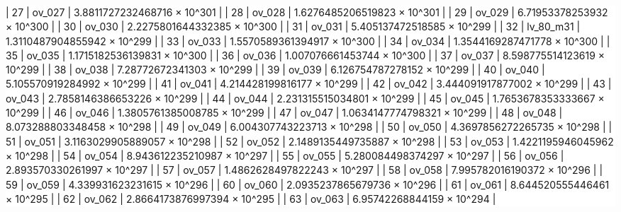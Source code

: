 | 27 | ov_027 | 3.8811727232468716 × 10^301 |
| 28 | ov_028 | 1.6276485206519823 × 10^301 |
| 29 | ov_029 | 6.71953378253932 × 10^300 |
| 30 | ov_030 | 2.2275801644332385 × 10^300 |
| 31 | ov_031 | 5.405137472518585 × 10^299 |
| 32 | lv_80_m31 | 1.3110487904855942 × 10^299 |
| 33 | ov_033 | 1.5570589361394917 × 10^300 |
| 34 | ov_034 | 1.3544169287471778 × 10^300 |
| 35 | ov_035 | 1.1715182536139831 × 10^300 |
| 36 | ov_036 | 1.007076661453744 × 10^300 |
| 37 | ov_037 | 8.598775514123619 × 10^299 |
| 38 | ov_038 | 7.28772672341303 × 10^299 |
| 39 | ov_039 | 6.126754787278152 × 10^299 |
| 40 | ov_040 | 5.105570919284992 × 10^299 |
| 41 | ov_041 | 4.214428199816177 × 10^299 |
| 42 | ov_042 | 3.444091917877002 × 10^299 |
| 43 | ov_043 | 2.7858146386653226 × 10^299 |
| 44 | ov_044 | 2.231315515034801 × 10^299 |
| 45 | ov_045 | 1.7653678353333667 × 10^299 |
| 46 | ov_046 | 1.3805761385008785 × 10^299 |
| 47 | ov_047 | 1.0634147774798321 × 10^299 |
| 48 | ov_048 | 8.073288803348458 × 10^298 |
| 49 | ov_049 | 6.004307743223713 × 10^298 |
| 50 | ov_050 | 4.3697856272265735 × 10^298 |
| 51 | ov_051 | 3.1163029905889057 × 10^298 |
| 52 | ov_052 | 2.1489135449735887 × 10^298 |
| 53 | ov_053 | 1.4221195946045962 × 10^298 |
| 54 | ov_054 | 8.943612235210987 × 10^297 |
| 55 | ov_055 | 5.280084498374297 × 10^297 |
| 56 | ov_056 | 2.893570330261997 × 10^297 |
| 57 | ov_057 | 1.4862628497822243 × 10^297 |
| 58 | ov_058 | 7.995782016190372 × 10^296 |
| 59 | ov_059 | 4.339931623231615 × 10^296 |
| 60 | ov_060 | 2.0935237865679736 × 10^296 |
| 61 | ov_061 | 8.644520555446461 × 10^295 |
| 62 | ov_062 | 2.8664173876997394 × 10^295 |
| 63 | ov_063 | 6.95742268844159 × 10^294 |